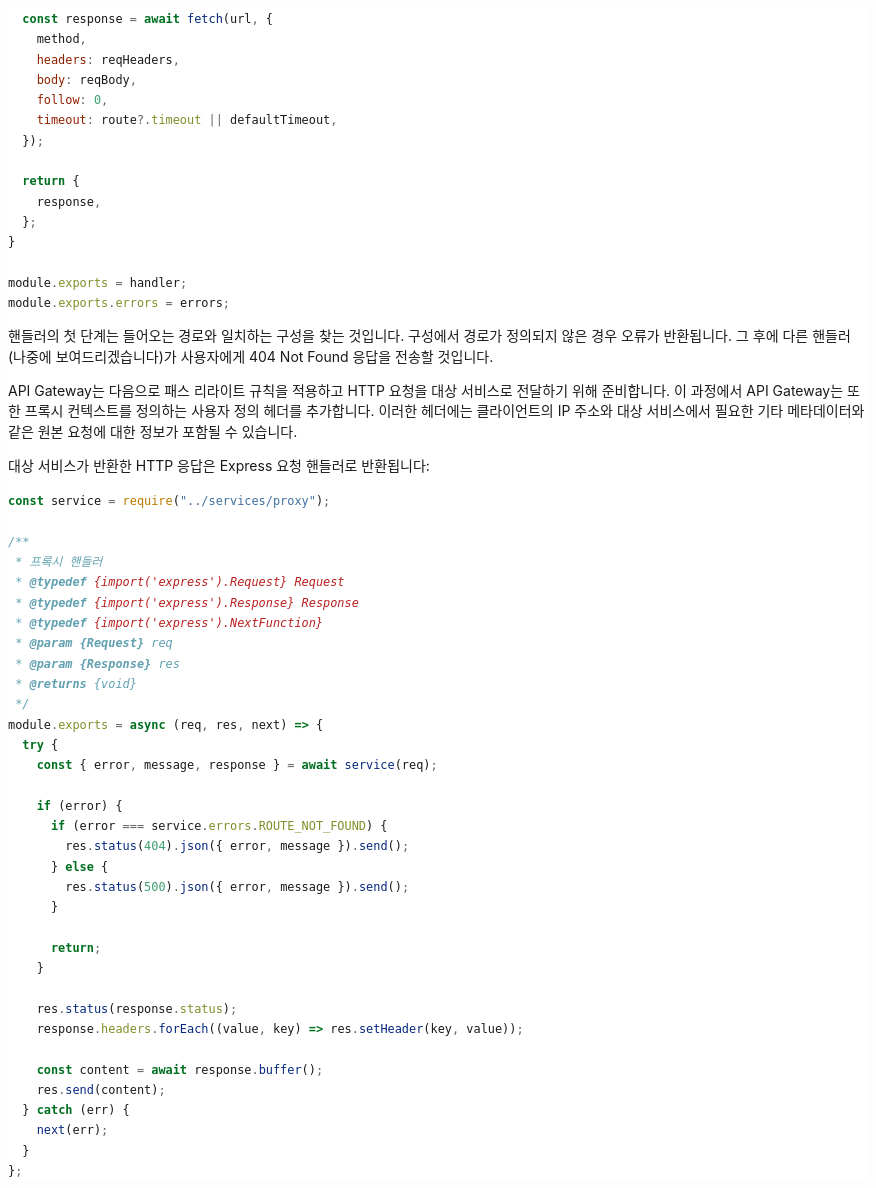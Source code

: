 ```js
  const response = await fetch(url, {
    method,
    headers: reqHeaders,
    body: reqBody,
    follow: 0,
    timeout: route?.timeout || defaultTimeout,
  });

  return {
    response,
  };
}

module.exports = handler;
module.exports.errors = errors;
```

핸들러의 첫 단계는 들어오는 경로와 일치하는 구성을 찾는 것입니다. 구성에서 경로가 정의되지 않은 경우 오류가 반환됩니다. 그 후에 다른 핸들러(나중에 보여드리겠습니다)가 사용자에게 404 Not Found 응답을 전송할 것입니다.

<div class="content-ad"></div>

API Gateway는 다음으로 패스 리라이트 규칙을 적용하고 HTTP 요청을 대상 서비스로 전달하기 위해 준비합니다. 이 과정에서 API Gateway는 또한 프록시 컨텍스트를 정의하는 사용자 정의 헤더를 추가합니다. 이러한 헤더에는 클라이언트의 IP 주소와 대상 서비스에서 필요한 기타 메타데이터와 같은 원본 요청에 대한 정보가 포함될 수 있습니다.

대상 서비스가 반환한 HTTP 응답은 Express 요청 핸들러로 반환됩니다:

```js
const service = require("../services/proxy");

/**
 * 프록시 핸들러
 * @typedef {import('express').Request} Request
 * @typedef {import('express').Response} Response
 * @typedef {import('express').NextFunction}
 * @param {Request} req
 * @param {Response} res
 * @returns {void}
 */
module.exports = async (req, res, next) => {
  try {
    const { error, message, response } = await service(req);

    if (error) {
      if (error === service.errors.ROUTE_NOT_FOUND) {
        res.status(404).json({ error, message }).send();
      } else {
        res.status(500).json({ error, message }).send();
      }

      return;
    }

    res.status(response.status);
    response.headers.forEach((value, key) => res.setHeader(key, value));

    const content = await response.buffer();
    res.send(content);
  } catch (err) {
    next(err);
  }
};
```

